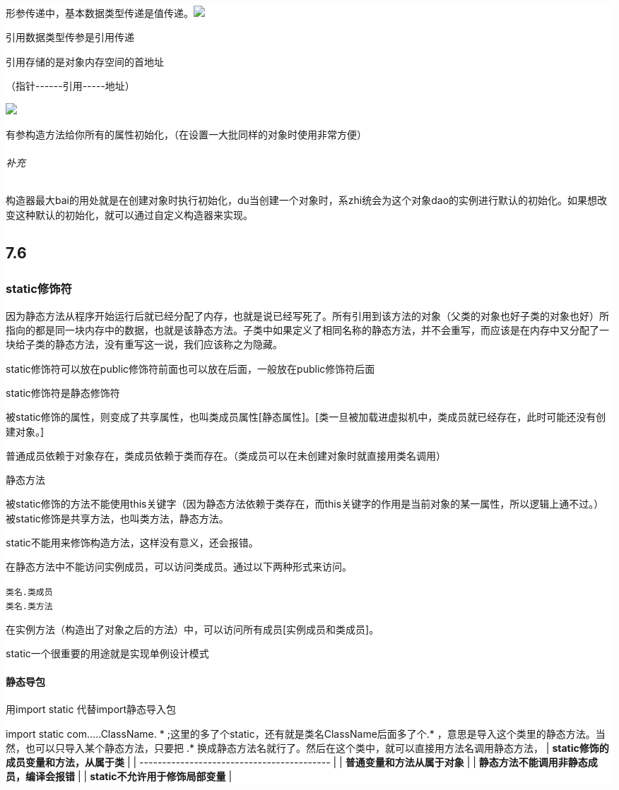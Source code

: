 形参传递中，基本数据类型传递是值传递。![](F:\md笔记文件\javaimg\带参构造方法应用类型的两种写法.png)

引用数据类型传参是引用传递

引用存储的是对象内存空间的首地址

（指针------引用-----地址）

![](F:\md笔记文件\javaimg\方法区，堆栈.jpg)

有参构造方法给你所有的属性初始化，（在设置一大批同样的对象时使用非常方便）

###### 补充

构造器最大bai的用处就是在创建对象时执行初始化，du当创建一个对象时，系zhi统会为这个对象dao的实例进行默认的初始化。如果想改变这种默认的初始化，就可以通过自定义构造器来实现。

## 7.6

### static修饰符

因为静态方法从程序开始运行后就已经分配了内存，也就是说已经写死了。所有引用到该方法的对象（父类的对象也好子类的对象也好）所指向的都是同一块内存中的数据，也就是该静态方法。子类中如果定义了相同名称的静态方法，并不会重写，而应该是在内存中又分配了一块给子类的静态方法，没有重写这一说，我们应该称之为隐藏。

static修饰符可以放在public修饰符前面也可以放在后面，一般放在public修饰符后面

static修饰符是静态修饰符

被static修饰的属性，则变成了共享属性，也叫类成员属性[静态属性]。[类一旦被加载进虚拟机中，类成员就已经存在，此时可能还没有创建对象。]

普通成员依赖于对象存在，类成员依赖于类而存在。（类成员可以在未创建对象时就直接用类名调用）

静态方法

被static修饰的方法不能使用this关键字（因为静态方法依赖于类存在，而this关键字的作用是当前对象的某一属性，所以逻辑上通不过。）被static修饰是共享方法，也叫类方法，静态方法。

static不能用来修饰构造方法，这样没有意义，还会报错。

在静态方法中不能访问实例成员，可以访问类成员。通过以下两种形式来访问。

```
类名.类成员
类名.类方法
```

在实例方法（构造出了对象之后的方法）中，可以访问所有成员[实例成员和类成员]。

 static一个很重要的用途就是实现单例设计模式 

#### 静态导包

用import static 代替import静态导入包

import static com…..ClassName. * ;这里的多了个static，还有就是类名ClassName后面多了个.* ，意思是导入这个类里的静态方法。当然，也可以只导入某个静态方法，只要把 .* 换成静态方法名就行了。然后在这个类中，就可以直接用方法名调用静态方法，
| **static修饰的成员变量和方法，从属于类**   |
| ------------------------------------------ |
| **普通变量和方法从属于对象**               |
| **静态方法不能调用非静态成员，编译会报错** |
| **static不允许用于修饰局部变量**           |
